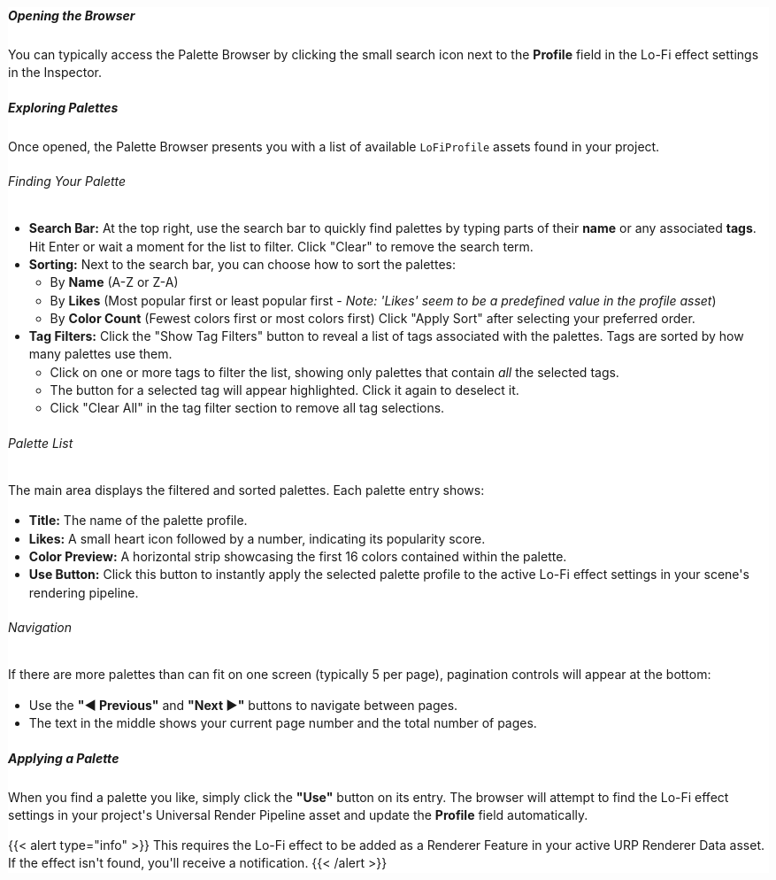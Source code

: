 ##### Opening the Browser

You can typically access the Palette Browser by clicking the small search icon next to the **Profile** field in the Lo-Fi effect settings in the Inspector.

##### Exploring Palettes

Once opened, the Palette Browser presents you with a list of available `LoFiProfile` assets found in your project.

###### Finding Your Palette

*   **Search Bar:** At the top right, use the search bar to quickly find palettes by typing parts of their **name** or any associated **tags**. Hit Enter or wait a moment for the list to filter. Click "Clear" to remove the search term.
*   **Sorting:** Next to the search bar, you can choose how to sort the palettes:
    *   By **Name** (A-Z or Z-A)
    *   By **Likes** (Most popular first or least popular first - *Note: 'Likes' seem to be a predefined value in the profile asset*)
    *   By **Color Count** (Fewest colors first or most colors first)
    Click "Apply Sort" after selecting your preferred order.
*   **Tag Filters:** Click the "Show Tag Filters" button to reveal a list of tags associated with the palettes. Tags are sorted by how many palettes use them.
    *   Click on one or more tags to filter the list, showing only palettes that contain *all* the selected tags.
    *   The button for a selected tag will appear highlighted. Click it again to deselect it.
    *   Click "Clear All" in the tag filter section to remove all tag selections.

###### Palette List

The main area displays the filtered and sorted palettes. Each palette entry shows:

*   **Title:** The name of the palette profile.
*   **Likes:** A small heart icon followed by a number, indicating its popularity score.
*   **Color Preview:** A horizontal strip showcasing the first 16 colors contained within the palette.
*   **Use Button:** Click this button to instantly apply the selected palette profile to the active Lo-Fi effect settings in your scene's rendering pipeline.

###### Navigation

If there are more palettes than can fit on one screen (typically 5 per page), pagination controls will appear at the bottom:

*   Use the **"◄ Previous"** and **"Next ►"** buttons to navigate between pages.
*   The text in the middle shows your current page number and the total number of pages.

##### Applying a Palette

When you find a palette you like, simply click the **"Use"** button on its entry. The browser will attempt to find the Lo-Fi effect settings in your project's Universal Render Pipeline asset and update the **Profile** field automatically.

{{< alert type="info" >}}
This requires the Lo-Fi effect to be added as a Renderer Feature in your active URP Renderer Data asset. If the effect isn't found, you'll receive a notification.
{{< /alert >}}
